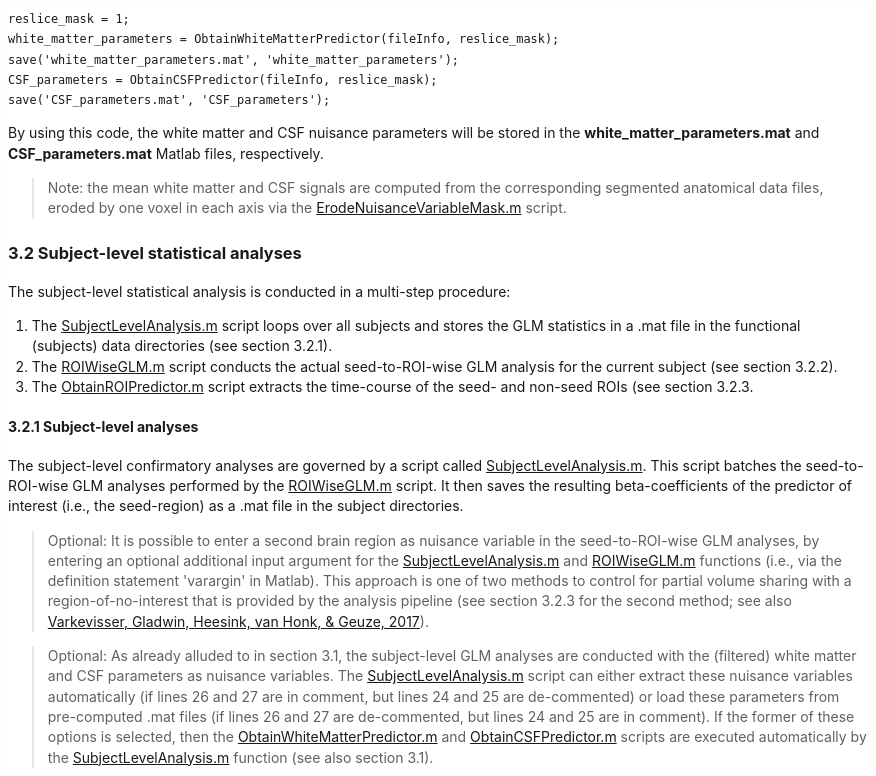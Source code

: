 ```
reslice_mask = 1;
white_matter_parameters = ObtainWhiteMatterPredictor(fileInfo, reslice_mask);
save('white_matter_parameters.mat', 'white_matter_parameters');
CSF_parameters = ObtainCSFPredictor(fileInfo, reslice_mask);
save('CSF_parameters.mat', 'CSF_parameters');
```

By using this code, the white matter and CSF nuisance parameters will be stored in the **white_matter_parameters.mat** and **CSF_parameters.mat** Matlab files, respectively.

> Note: the mean white matter and CSF signals are computed from the corresponding segmented anatomical data files, eroded by one voxel in each axis via the [ErodeNuisanceVariableMask.m](https://github.com/tvarkevi/RS_FMRI/blob/master/ErodeNuisanceVariableMask.m) script.

### 3.2 Subject-level statistical analyses

The subject-level statistical analysis is conducted in a multi-step procedure:
1. The [SubjectLevelAnalysis.m](https://github.com/tvarkevi/RS_FMRI/blob/master/SubjectLevelAnalysis.m) script loops over all subjects and stores the GLM statistics in a .mat file in the functional (subjects) data directories (see section 3.2.1).
2. The [ROIWiseGLM.m](https://github.com/tvarkevi/RS_FMRI/blob/master/ROIWiseGLM.m) script conducts the actual seed-to-ROI-wise GLM analysis for the current subject (see section 3.2.2).
3. The [ObtainROIPredictor.m](https://github.com/tvarkevi/RS_FMRI/blob/master/ObtainROIPredictor.m) script extracts the time-course of the seed- and non-seed ROIs (see section 3.2.3.

#### 3.2.1 Subject-level analyses

The subject-level confirmatory analyses are governed by a script called [SubjectLevelAnalysis.m](https://github.com/tvarkevi/RS_FMRI/blob/master/SubjectLevelAnalysis.m). This script batches the seed-to-ROI-wise GLM analyses performed by the [ROIWiseGLM.m](https://github.com/tvarkevi/RS_FMRI/blob/master/ROIWiseGLM.m) script. It then saves the resulting beta-coefficients of the predictor of interest (i.e., the seed-region) as a .mat file in the subject directories. 

> Optional: It is possible to enter a second brain region as nuisance variable in the seed-to-ROI-wise GLM analyses, by entering an optional additional input argument for the [SubjectLevelAnalysis.m](https://github.com/tvarkevi/RS_FMRI/blob/master/SubjectLevelAnalysis.m) and [ROIWiseGLM.m](https://github.com/tvarkevi/RS_FMRI/blob/master/ROIWiseGLM.m) functions (i.e., via the definition statement 'varargin' in Matlab). This approach is one of two methods to control for partial volume sharing with a region-of-no-interest that is provided by the analysis pipeline (see section 3.2.3 for the second method; see also [Varkevisser, Gladwin, Heesink, van Honk, & Geuze, 2017](https://academic.oup.com/scan/article/12/12/1881/4460105)). 

> Optional: As already alluded to in section 3.1, the subject-level GLM analyses are conducted with the (filtered) white matter and CSF parameters as nuisance variables. The [SubjectLevelAnalysis.m](https://github.com/tvarkevi/RS_FMRI/blob/master/SubjectLevelAnalysis.m) script can either extract these nuisance variables automatically (if lines 26 and 27 are in comment, but lines 24 and 25 are de-commented) or load these parameters from pre-computed .mat files (if lines 26 and 27 are de-commented, but lines 24 and 25 are in comment). If the former of these options is selected, then the [ObtainWhiteMatterPredictor.m](https://github.com/tvarkevi/RS_FMRI/blob/master/ObtainWhiteMatterPredictor.m) and [ObtainCSFPredictor.m](https://github.com/tvarkevi/RS_FMRI/blob/master/ObtainCSFPredictor.m) scripts are executed automatically by the [SubjectLevelAnalysis.m](https://github.com/tvarkevi/RS_FMRI/blob/master/SubjectLevelAnalysis.m) function (see also section 3.1).
